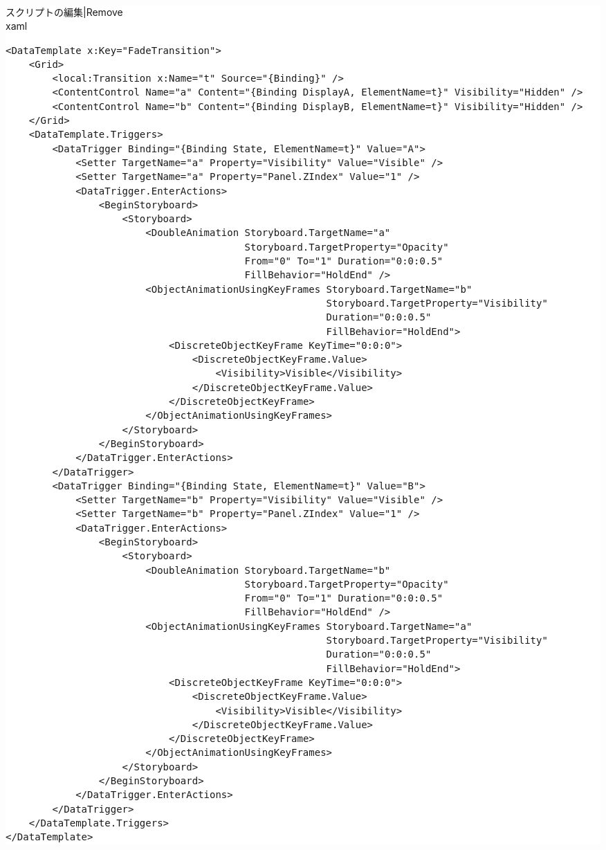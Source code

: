 <div class="pluginLinkHolder"><span class="pluginEditHolderLink">スクリプトの編集</span>|<span class="pluginRemoveHolderLink">Remove</span></div>
<span class="hidden">xaml</span>
<pre class="hidden">&lt;DataTemplate x:Key=&quot;FadeTransition&quot;&gt;
    &lt;Grid&gt;
        &lt;local:Transition x:Name=&quot;t&quot; Source=&quot;{Binding}&quot; /&gt;
        &lt;ContentControl Name=&quot;a&quot; Content=&quot;{Binding DisplayA, ElementName=t}&quot; Visibility=&quot;Hidden&quot; /&gt;
        &lt;ContentControl Name=&quot;b&quot; Content=&quot;{Binding DisplayB, ElementName=t}&quot; Visibility=&quot;Hidden&quot; /&gt;
    &lt;/Grid&gt;
    &lt;DataTemplate.Triggers&gt;
        &lt;DataTrigger Binding=&quot;{Binding State, ElementName=t}&quot; Value=&quot;A&quot;&gt;
            &lt;Setter TargetName=&quot;a&quot; Property=&quot;Visibility&quot; Value=&quot;Visible&quot; /&gt;
            &lt;Setter TargetName=&quot;a&quot; Property=&quot;Panel.ZIndex&quot; Value=&quot;1&quot; /&gt;
            &lt;DataTrigger.EnterActions&gt;
                &lt;BeginStoryboard&gt;
                    &lt;Storyboard&gt;
                        &lt;DoubleAnimation Storyboard.TargetName=&quot;a&quot;
                                         Storyboard.TargetProperty=&quot;Opacity&quot;
                                         From=&quot;0&quot; To=&quot;1&quot; Duration=&quot;0:0:0.5&quot;
                                         FillBehavior=&quot;HoldEnd&quot; /&gt;
                        &lt;ObjectAnimationUsingKeyFrames Storyboard.TargetName=&quot;b&quot;
                                                       Storyboard.TargetProperty=&quot;Visibility&quot;
                                                       Duration=&quot;0:0:0.5&quot;
                                                       FillBehavior=&quot;HoldEnd&quot;&gt;
                            &lt;DiscreteObjectKeyFrame KeyTime=&quot;0:0:0&quot;&gt;
                                &lt;DiscreteObjectKeyFrame.Value&gt;
                                    &lt;Visibility&gt;Visible&lt;/Visibility&gt;
                                &lt;/DiscreteObjectKeyFrame.Value&gt;
                            &lt;/DiscreteObjectKeyFrame&gt;
                        &lt;/ObjectAnimationUsingKeyFrames&gt;
                    &lt;/Storyboard&gt;
                &lt;/BeginStoryboard&gt;
            &lt;/DataTrigger.EnterActions&gt;
        &lt;/DataTrigger&gt;
        &lt;DataTrigger Binding=&quot;{Binding State, ElementName=t}&quot; Value=&quot;B&quot;&gt;
            &lt;Setter TargetName=&quot;b&quot; Property=&quot;Visibility&quot; Value=&quot;Visible&quot; /&gt;
            &lt;Setter TargetName=&quot;b&quot; Property=&quot;Panel.ZIndex&quot; Value=&quot;1&quot; /&gt;
            &lt;DataTrigger.EnterActions&gt;
                &lt;BeginStoryboard&gt;
                    &lt;Storyboard&gt;
                        &lt;DoubleAnimation Storyboard.TargetName=&quot;b&quot;
                                         Storyboard.TargetProperty=&quot;Opacity&quot;
                                         From=&quot;0&quot; To=&quot;1&quot; Duration=&quot;0:0:0.5&quot;
                                         FillBehavior=&quot;HoldEnd&quot; /&gt;
                        &lt;ObjectAnimationUsingKeyFrames Storyboard.TargetName=&quot;a&quot;
                                                       Storyboard.TargetProperty=&quot;Visibility&quot;
                                                       Duration=&quot;0:0:0.5&quot;
                                                       FillBehavior=&quot;HoldEnd&quot;&gt;
                            &lt;DiscreteObjectKeyFrame KeyTime=&quot;0:0:0&quot;&gt;
                                &lt;DiscreteObjectKeyFrame.Value&gt;
                                    &lt;Visibility&gt;Visible&lt;/Visibility&gt;
                                &lt;/DiscreteObjectKeyFrame.Value&gt;
                            &lt;/DiscreteObjectKeyFrame&gt;
                        &lt;/ObjectAnimationUsingKeyFrames&gt;
                    &lt;/Storyboard&gt;
                &lt;/BeginStoryboard&gt;
            &lt;/DataTrigger.EnterActions&gt;
        &lt;/DataTrigger&gt;
    &lt;/DataTemplate.Triggers&gt;
&lt;/DataTemplate&gt;
</pre>
<div class="preview">
